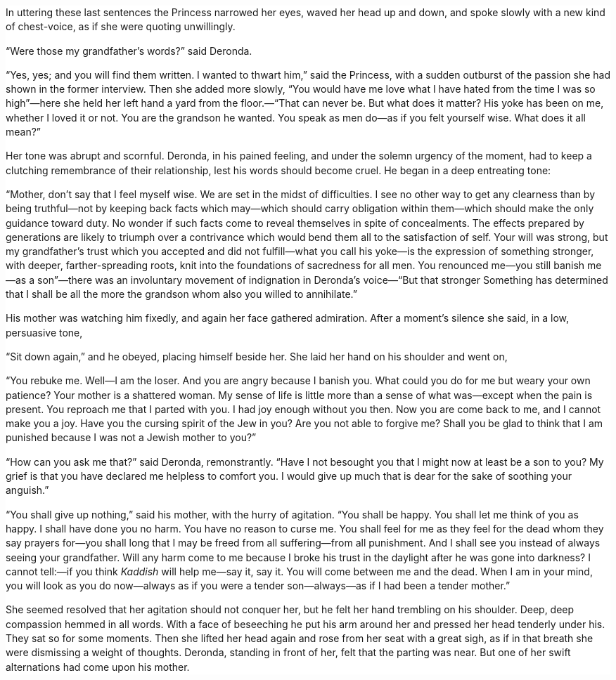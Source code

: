 In uttering these last sentences the Princess narrowed her eyes, waved her head up and down, and spoke slowly with a new kind of chest-voice, as if she were quoting unwillingly. 

“Were those my grandfather’s words?” said Deronda. 

“Yes, yes; and you will find them written. I wanted to thwart him,” said the Princess, with a sudden outburst of the passion she had shown in the former interview. Then she added more slowly, “You would have me love what I have hated from the time I was so high”—here she held her left hand a yard from the floor.—“That can never be. But what does it matter? His yoke has been on me, whether I loved it or not. You are the grandson he wanted. You speak as men do—as if you felt yourself wise. What does it all mean?” 

Her tone was abrupt and scornful. Deronda, in his pained feeling, and under the solemn urgency of the moment, had to keep a clutching remembrance of their relationship, lest his words should become cruel. He began in a deep entreating tone: 

“Mother, don’t say that I feel myself wise. We are set in the midst of difficulties. I see no other way to get any clearness than by being truthful—not by keeping back facts which may—which should carry obligation within them—which should make the only guidance toward duty. No wonder if such facts come to reveal themselves in spite of concealments. The effects prepared by generations are likely to triumph over a contrivance which would bend them all to the satisfaction of self. Your will was strong, but my grandfather’s trust which you accepted and did not fulfill—what you call his yoke—is the expression of something stronger, with deeper, farther-spreading roots, knit into the foundations of sacredness for all men. You renounced me—you still banish me—as a son”—there was an involuntary movement of indignation in Deronda’s voice—“But that stronger Something has determined that I shall be all the more the grandson whom also you willed to annihilate.” 

His mother was watching him fixedly, and again her face gathered admiration. After a moment’s silence she said, in a low, persuasive tone, 

“Sit down again,” and he obeyed, placing himself beside her. She laid her hand on his shoulder and went on, 

“You rebuke me. Well—I am the loser. And you are angry because I banish you. What could you do for me but weary your own patience? Your mother is a shattered woman. My sense of life is little more than a sense of what was—except when the pain is present. You reproach me that I parted with you. I had joy enough without you then. Now you are come back to me, and I cannot make you a joy. Have you the cursing spirit of the Jew in you? Are you not able to forgive me? Shall you be glad to think that I am punished because I was not a Jewish mother to you?” 

“How can you ask me that?” said Deronda, remonstrantly. “Have I not besought you that I might now at least be a son to you? My grief is that you have declared me helpless to comfort you. I would give up much that is dear for the sake of soothing your anguish.” 

“You shall give up nothing,” said his mother, with the hurry of agitation. “You shall be happy. You shall let me think of you as happy. I shall have done you no harm. You have no reason to curse me. You shall feel for me as they feel for the dead whom they say prayers for—you shall long that I may be freed from all suffering—from all punishment. And I shall see you instead of always seeing your grandfather. Will any harm come to me because I broke his trust in the daylight after he was gone into darkness? I cannot tell:—if you think _Kaddish_ will help me—say it, say it. You will come between me and the dead. When I am in your mind, you will look as you do now—always as if you were a tender son—always—as if I had been a tender mother.” 

She seemed resolved that her agitation should not conquer her, but he felt her hand trembling on his shoulder. Deep, deep compassion hemmed in all words. With a face of beseeching he put his arm around her and pressed her head tenderly under his. They sat so for some moments. Then she lifted her head again and rose from her seat with a great sigh, as if in that breath she were dismissing a weight of thoughts. Deronda, standing in front of her, felt that the parting was near. But one of her swift alternations had come upon his mother. 

